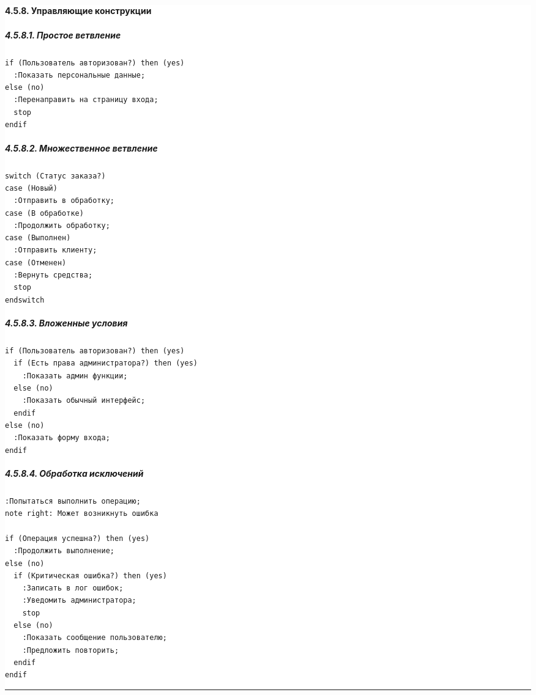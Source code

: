
#### 4.5.8. Управляющие конструкции

##### 4.5.8.1. Простое ветвление
```plantuml
if (Пользователь авторизован?) then (yes)
  :Показать персональные данные;
else (no)
  :Перенаправить на страницу входа;
  stop
endif
```

##### 4.5.8.2. Множественное ветвление
```plantuml
switch (Статус заказа?)
case (Новый)
  :Отправить в обработку;
case (В обработке)
  :Продолжить обработку;
case (Выполнен)
  :Отправить клиенту;
case (Отменен)
  :Вернуть средства;
  stop
endswitch
```

##### 4.5.8.3. Вложенные условия
```plantuml
if (Пользователь авторизован?) then (yes)
  if (Есть права администратора?) then (yes)
    :Показать админ функции;
  else (no)
    :Показать обычный интерфейс;
  endif
else (no)
  :Показать форму входа;
endif
```

##### 4.5.8.4. Обработка исключений
```plantuml
:Попытаться выполнить операцию;
note right: Может возникнуть ошибка

if (Операция успешна?) then (yes)
  :Продолжить выполнение;
else (no)
  if (Критическая ошибка?) then (yes)
    :Записать в лог ошибок;
    :Уведомить администратора;
    stop
  else (no)
    :Показать сообщение пользователю;
    :Предложить повторить;
  endif
endif
```

---